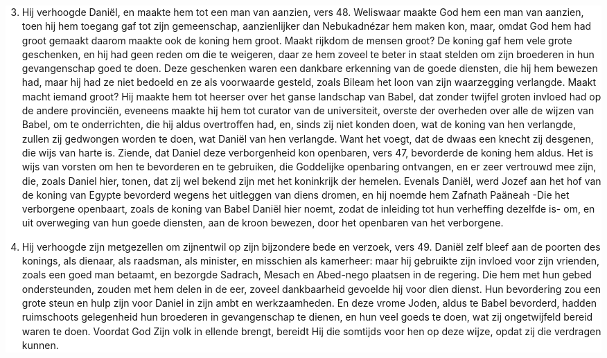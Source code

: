 3. Hij verhoogde Daniël, en maakte hem tot een man van aanzien, vers 48. Weliswaar maakte God hem een man van aanzien, toen hij hem toegang gaf tot zijn gemeenschap, aanzienlijker dan Nebukadnézar hem maken kon, maar, omdat God hem had groot gemaakt daarom maakte ook de koning hem groot. Maakt rijkdom de mensen groot? De koning gaf hem vele grote geschenken, en hij had geen reden om die te weigeren, daar ze hem zoveel te beter in staat stelden om zijn broederen in hun gevangenschap goed te doen. Deze geschenken waren een dankbare erkenning van de goede diensten, die hij hem bewezen had, maar hij had ze niet bedoeld en ze als voorwaarde gesteld, zoals Bileam het loon van zijn waarzegging verlangde. Maakt macht iemand groot? Hij maakte hem tot heerser over het ganse landschap van Babel, dat zonder twijfel groten invloed had op de andere provinciën, eveneens maakte hij hem tot curator van de universiteit, overste der overheden over alle de wijzen van Babel, om te onderrichten, die hij aldus overtroffen had, en, sinds zij niet konden doen, wat de koning van hen verlangde, zullen zij gedwongen worden te doen, wat Daniël van hen verlangde. Want het voegt, dat de dwaas een knecht zij desgenen, die wijs van harte is. Ziende, dat Daniel deze verborgenheid kon openbaren, vers 47, bevorderde de koning hem aldus. Het is wijs van vorsten om hen te bevorderen en te gebruiken, die Goddelijke openbaring ontvangen, en er zeer vertrouwd mee zijn, die, zoals Daniel hier, tonen, dat zij wel bekend zijn met het koninkrijk der hemelen. Evenals Daniël, werd Jozef aan het hof van de koning van Egypte bevorderd wegens het uitleggen van diens dromen, en hij noemde hem Zafnath Paäneah -Die het verborgene openbaart, zoals de koning van Babel Daniël hier noemt, zodat de inleiding tot hun verheffing dezelfde is- om, en uit overweging van hun goede diensten, aan de kroon bewezen, door het openbaren van het verborgene.

4. Hij verhoogde zijn metgezellen om zijnentwil op zijn bijzondere bede en verzoek, vers 49. Daniël zelf bleef aan de poorten des konings, als dienaar, als raadsman, als minister, en misschien als kamerheer: maar hij gebruikte zijn invloed voor zijn vrienden, zoals een goed man betaamt, en bezorgde Sadrach, Mesach en Abed-nego plaatsen in de regering. Die hem met hun gebed ondersteunden, zouden met hem delen in de eer, zoveel dankbaarheid gevoelde hij voor dien dienst. Hun bevordering zou een grote steun en hulp zijn voor Daniel in zijn ambt en werkzaamheden. En deze vrome Joden, aldus te Babel bevorderd, hadden ruimschoots gelegenheid hun broederen in gevangenschap te dienen, en hun veel goeds te doen, wat zij ongetwijfeld bereid waren te doen. Voordat God Zijn volk in ellende brengt, bereidt Hij die somtijds voor hen op deze wijze, opdat zij die verdragen kunnen.

 
